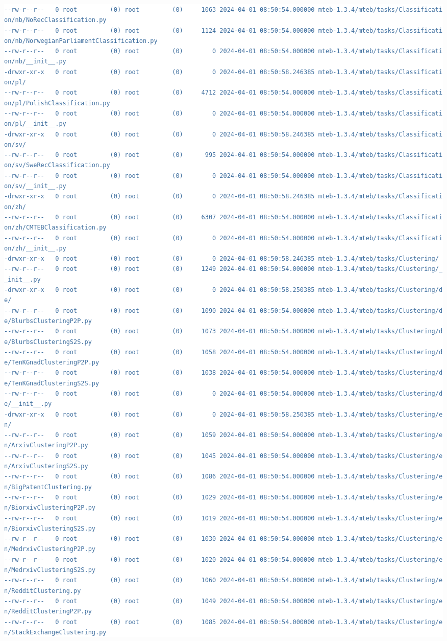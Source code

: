 ```diff
--rw-r--r--   0 root         (0) root         (0)     1063 2024-04-01 08:50:54.000000 mteb-1.3.4/mteb/tasks/Classification/nb/NoRecClassification.py
--rw-r--r--   0 root         (0) root         (0)     1124 2024-04-01 08:50:54.000000 mteb-1.3.4/mteb/tasks/Classification/nb/NorwegianParliamentClassification.py
--rw-r--r--   0 root         (0) root         (0)        0 2024-04-01 08:50:54.000000 mteb-1.3.4/mteb/tasks/Classification/nb/__init__.py
-drwxr-xr-x   0 root         (0) root         (0)        0 2024-04-01 08:50:58.246385 mteb-1.3.4/mteb/tasks/Classification/pl/
--rw-r--r--   0 root         (0) root         (0)     4712 2024-04-01 08:50:54.000000 mteb-1.3.4/mteb/tasks/Classification/pl/PolishClassification.py
--rw-r--r--   0 root         (0) root         (0)        0 2024-04-01 08:50:54.000000 mteb-1.3.4/mteb/tasks/Classification/pl/__init__.py
-drwxr-xr-x   0 root         (0) root         (0)        0 2024-04-01 08:50:58.246385 mteb-1.3.4/mteb/tasks/Classification/sv/
--rw-r--r--   0 root         (0) root         (0)      995 2024-04-01 08:50:54.000000 mteb-1.3.4/mteb/tasks/Classification/sv/SweRecClassification.py
--rw-r--r--   0 root         (0) root         (0)        0 2024-04-01 08:50:54.000000 mteb-1.3.4/mteb/tasks/Classification/sv/__init__.py
-drwxr-xr-x   0 root         (0) root         (0)        0 2024-04-01 08:50:58.246385 mteb-1.3.4/mteb/tasks/Classification/zh/
--rw-r--r--   0 root         (0) root         (0)     6307 2024-04-01 08:50:54.000000 mteb-1.3.4/mteb/tasks/Classification/zh/CMTEBClassification.py
--rw-r--r--   0 root         (0) root         (0)        0 2024-04-01 08:50:54.000000 mteb-1.3.4/mteb/tasks/Classification/zh/__init__.py
-drwxr-xr-x   0 root         (0) root         (0)        0 2024-04-01 08:50:58.246385 mteb-1.3.4/mteb/tasks/Clustering/
--rw-r--r--   0 root         (0) root         (0)     1249 2024-04-01 08:50:54.000000 mteb-1.3.4/mteb/tasks/Clustering/__init__.py
-drwxr-xr-x   0 root         (0) root         (0)        0 2024-04-01 08:50:58.250385 mteb-1.3.4/mteb/tasks/Clustering/de/
--rw-r--r--   0 root         (0) root         (0)     1090 2024-04-01 08:50:54.000000 mteb-1.3.4/mteb/tasks/Clustering/de/BlurbsClusteringP2P.py
--rw-r--r--   0 root         (0) root         (0)     1073 2024-04-01 08:50:54.000000 mteb-1.3.4/mteb/tasks/Clustering/de/BlurbsClusteringS2S.py
--rw-r--r--   0 root         (0) root         (0)     1058 2024-04-01 08:50:54.000000 mteb-1.3.4/mteb/tasks/Clustering/de/TenKGnadClusteringP2P.py
--rw-r--r--   0 root         (0) root         (0)     1038 2024-04-01 08:50:54.000000 mteb-1.3.4/mteb/tasks/Clustering/de/TenKGnadClusteringS2S.py
--rw-r--r--   0 root         (0) root         (0)        0 2024-04-01 08:50:54.000000 mteb-1.3.4/mteb/tasks/Clustering/de/__init__.py
-drwxr-xr-x   0 root         (0) root         (0)        0 2024-04-01 08:50:58.250385 mteb-1.3.4/mteb/tasks/Clustering/en/
--rw-r--r--   0 root         (0) root         (0)     1059 2024-04-01 08:50:54.000000 mteb-1.3.4/mteb/tasks/Clustering/en/ArxivClusteringP2P.py
--rw-r--r--   0 root         (0) root         (0)     1045 2024-04-01 08:50:54.000000 mteb-1.3.4/mteb/tasks/Clustering/en/ArxivClusteringS2S.py
--rw-r--r--   0 root         (0) root         (0)     1086 2024-04-01 08:50:54.000000 mteb-1.3.4/mteb/tasks/Clustering/en/BigPatentClustering.py
--rw-r--r--   0 root         (0) root         (0)     1029 2024-04-01 08:50:54.000000 mteb-1.3.4/mteb/tasks/Clustering/en/BiorxivClusteringP2P.py
--rw-r--r--   0 root         (0) root         (0)     1019 2024-04-01 08:50:54.000000 mteb-1.3.4/mteb/tasks/Clustering/en/BiorxivClusteringS2S.py
--rw-r--r--   0 root         (0) root         (0)     1030 2024-04-01 08:50:54.000000 mteb-1.3.4/mteb/tasks/Clustering/en/MedrxivClusteringP2P.py
--rw-r--r--   0 root         (0) root         (0)     1020 2024-04-01 08:50:54.000000 mteb-1.3.4/mteb/tasks/Clustering/en/MedrxivClusteringS2S.py
--rw-r--r--   0 root         (0) root         (0)     1060 2024-04-01 08:50:54.000000 mteb-1.3.4/mteb/tasks/Clustering/en/RedditClustering.py
--rw-r--r--   0 root         (0) root         (0)     1049 2024-04-01 08:50:54.000000 mteb-1.3.4/mteb/tasks/Clustering/en/RedditClusteringP2P.py
--rw-r--r--   0 root         (0) root         (0)     1085 2024-04-01 08:50:54.000000 mteb-1.3.4/mteb/tasks/Clustering/en/StackExchangeClustering.py
```